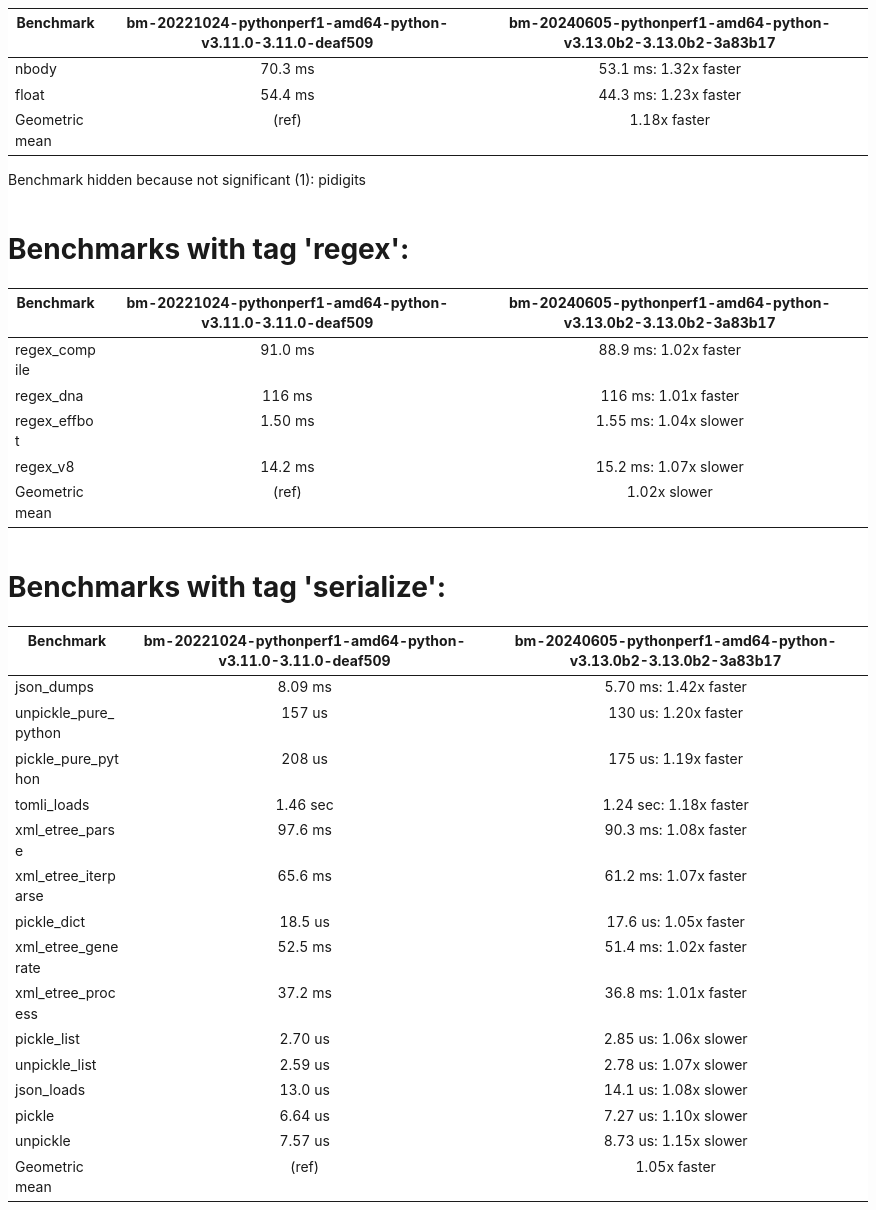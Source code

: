 | Benchmark      | bm-20221024-pythonperf1-amd64-python-v3.11.0-3.11.0-deaf509 | bm-20240605-pythonperf1-amd64-python-v3.13.0b2-3.13.0b2-3a83b17 |
|----------------|:-----------------------------------------------------------:|:---------------------------------------------------------------:|
| nbody          | 70.3 ms                                                     | 53.1 ms: 1.32x faster                                           |
| float          | 54.4 ms                                                     | 44.3 ms: 1.23x faster                                           |
| Geometric mean | (ref)                                                       | 1.18x faster                                                    |

Benchmark hidden because not significant (1): pidigits

Benchmarks with tag 'regex':
============================

| Benchmark      | bm-20221024-pythonperf1-amd64-python-v3.11.0-3.11.0-deaf509 | bm-20240605-pythonperf1-amd64-python-v3.13.0b2-3.13.0b2-3a83b17 |
|----------------|:-----------------------------------------------------------:|:---------------------------------------------------------------:|
| regex_compile  | 91.0 ms                                                     | 88.9 ms: 1.02x faster                                           |
| regex_dna      | 116 ms                                                      | 116 ms: 1.01x faster                                            |
| regex_effbot   | 1.50 ms                                                     | 1.55 ms: 1.04x slower                                           |
| regex_v8       | 14.2 ms                                                     | 15.2 ms: 1.07x slower                                           |
| Geometric mean | (ref)                                                       | 1.02x slower                                                    |

Benchmarks with tag 'serialize':
================================

| Benchmark            | bm-20221024-pythonperf1-amd64-python-v3.11.0-3.11.0-deaf509 | bm-20240605-pythonperf1-amd64-python-v3.13.0b2-3.13.0b2-3a83b17 |
|----------------------|:-----------------------------------------------------------:|:---------------------------------------------------------------:|
| json_dumps           | 8.09 ms                                                     | 5.70 ms: 1.42x faster                                           |
| unpickle_pure_python | 157 us                                                      | 130 us: 1.20x faster                                            |
| pickle_pure_python   | 208 us                                                      | 175 us: 1.19x faster                                            |
| tomli_loads          | 1.46 sec                                                    | 1.24 sec: 1.18x faster                                          |
| xml_etree_parse      | 97.6 ms                                                     | 90.3 ms: 1.08x faster                                           |
| xml_etree_iterparse  | 65.6 ms                                                     | 61.2 ms: 1.07x faster                                           |
| pickle_dict          | 18.5 us                                                     | 17.6 us: 1.05x faster                                           |
| xml_etree_generate   | 52.5 ms                                                     | 51.4 ms: 1.02x faster                                           |
| xml_etree_process    | 37.2 ms                                                     | 36.8 ms: 1.01x faster                                           |
| pickle_list          | 2.70 us                                                     | 2.85 us: 1.06x slower                                           |
| unpickle_list        | 2.59 us                                                     | 2.78 us: 1.07x slower                                           |
| json_loads           | 13.0 us                                                     | 14.1 us: 1.08x slower                                           |
| pickle               | 6.64 us                                                     | 7.27 us: 1.10x slower                                           |
| unpickle             | 7.57 us                                                     | 8.73 us: 1.15x slower                                           |
| Geometric mean       | (ref)                                                       | 1.05x faster                                                    |
